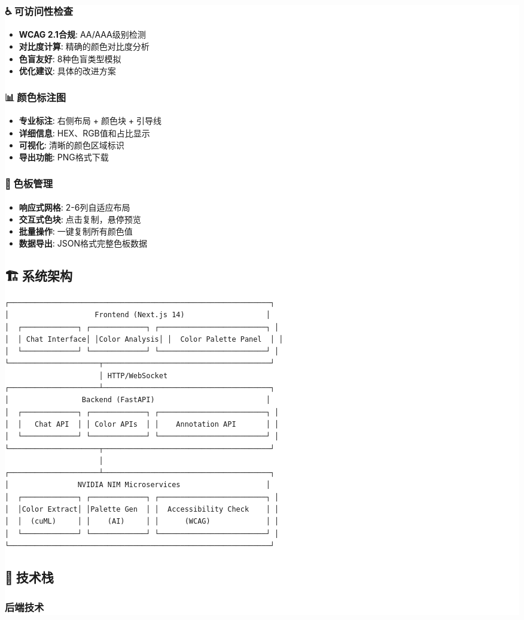### ♿ 可访问性检查

- **WCAG 2.1合规**: AA/AAA级别检测
- **对比度计算**: 精确的颜色对比度分析
- **色盲友好**: 8种色盲类型模拟
- **优化建议**: 具体的改进方案

### 📊 颜色标注图

- **专业标注**: 右侧布局 + 颜色块 + 引导线
- **详细信息**: HEX、RGB值和占比显示
- **可视化**: 清晰的颜色区域标识
- **导出功能**: PNG格式下载

### 🎯 色板管理

- **响应式网格**: 2-6列自适应布局
- **交互式色块**: 点击复制，悬停预览
- **批量操作**: 一键复制所有颜色值
- **数据导出**: JSON格式完整色板数据

## 🏗️ 系统架构

```
┌─────────────────────────────────────────────────────────────┐
│                    Frontend (Next.js 14)                   │
│  ┌─────────────┐ ┌─────────────┐ ┌─────────────────────────┐ │
│  │ Chat Interface│ │Color Analysis│ │  Color Palette Panel  │ │
│  └─────────────┘ └─────────────┘ └─────────────────────────┘ │
└─────────────────────┬───────────────────────────────────────┘
                      │ HTTP/WebSocket
┌─────────────────────┴───────────────────────────────────────┐
│                 Backend (FastAPI)                          │
│  ┌─────────────┐ ┌─────────────┐ ┌─────────────────────────┐ │
│  │   Chat API  │ │ Color APIs  │ │    Annotation API       │ │
│  └─────────────┘ └─────────────┘ └─────────────────────────┘ │
└─────────────────────┬───────────────────────────────────────┘
                      │
┌─────────────────────┴───────────────────────────────────────┐
│                NVIDIA NIM Microservices                    │
│  ┌─────────────┐ ┌─────────────┐ ┌─────────────────────────┐ │
│  │Color Extract│ │Palette Gen  │ │  Accessibility Check    │ │
│  │  (cuML)     │ │    (AI)     │ │      (WCAG)             │ │
│  └─────────────┘ └─────────────┘ └─────────────────────────┘ │
└─────────────────────────────────────────────────────────────┘
```

## 🔧 技术栈

### 后端技术
